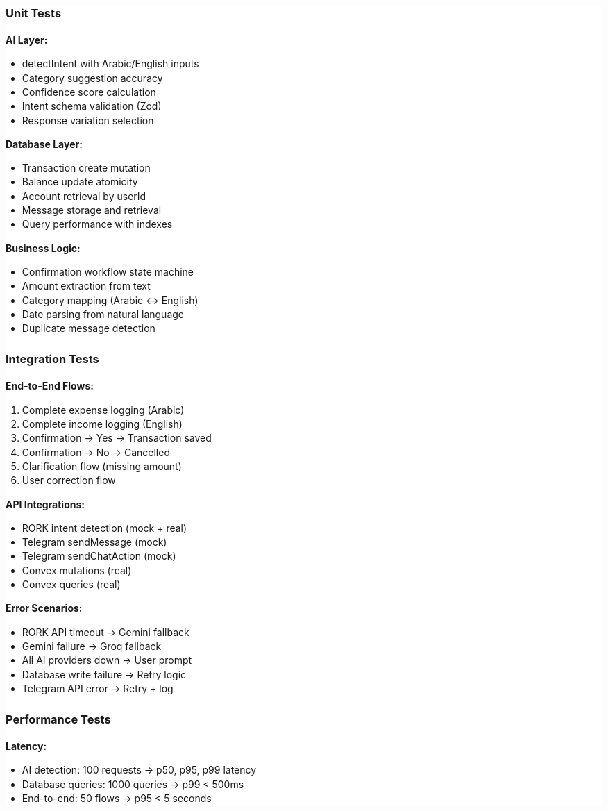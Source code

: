 ### Unit Tests

**AI Layer:**
- detectIntent with Arabic/English inputs
- Category suggestion accuracy
- Confidence score calculation
- Intent schema validation (Zod)
- Response variation selection

**Database Layer:**
- Transaction create mutation
- Balance update atomicity
- Account retrieval by userId
- Message storage and retrieval
- Query performance with indexes

**Business Logic:**
- Confirmation workflow state machine
- Amount extraction from text
- Category mapping (Arabic ↔ English)
- Date parsing from natural language
- Duplicate message detection

### Integration Tests

**End-to-End Flows:**
1. Complete expense logging (Arabic)
2. Complete income logging (English)
3. Confirmation → Yes → Transaction saved
4. Confirmation → No → Cancelled
5. Clarification flow (missing amount)
6. User correction flow

**API Integrations:**
- RORK intent detection (mock + real)
- Telegram sendMessage (mock)
- Telegram sendChatAction (mock)
- Convex mutations (real)
- Convex queries (real)

**Error Scenarios:**
- RORK API timeout → Gemini fallback
- Gemini failure → Groq fallback
- All AI providers down → User prompt
- Database write failure → Retry logic
- Telegram API error → Retry + log

### Performance Tests

**Latency:**
- AI detection: 100 requests → p50, p95, p99 latency
- Database queries: 1000 queries → p99 < 500ms
- End-to-end: 50 flows → p95 < 5 seconds
